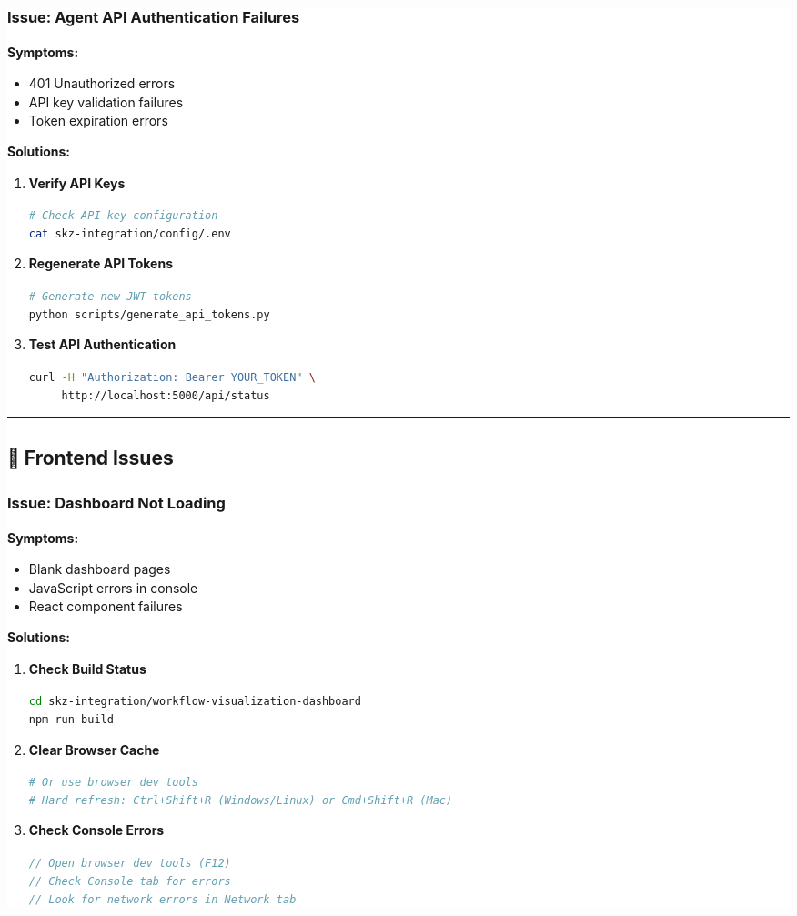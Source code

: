### Issue: Agent API Authentication Failures

**Symptoms:**
- 401 Unauthorized errors
- API key validation failures
- Token expiration errors

**Solutions:**

1. **Verify API Keys**
   ```bash
   # Check API key configuration
   cat skz-integration/config/.env
   ```

2. **Regenerate API Tokens**
   ```bash
   # Generate new JWT tokens
   python scripts/generate_api_tokens.py
   ```

3. **Test API Authentication**
   ```bash
   curl -H "Authorization: Bearer YOUR_TOKEN" \
        http://localhost:5000/api/status
   ```

---

## 🎨 Frontend Issues

### Issue: Dashboard Not Loading

**Symptoms:**
- Blank dashboard pages
- JavaScript errors in console
- React component failures

**Solutions:**

1. **Check Build Status**
   ```bash
   cd skz-integration/workflow-visualization-dashboard
   npm run build
   ```

2. **Clear Browser Cache**
   ```bash
   # Or use browser dev tools
   # Hard refresh: Ctrl+Shift+R (Windows/Linux) or Cmd+Shift+R (Mac)
   ```

3. **Check Console Errors**
   ```javascript
   // Open browser dev tools (F12)
   // Check Console tab for errors
   // Look for network errors in Network tab
   ```
